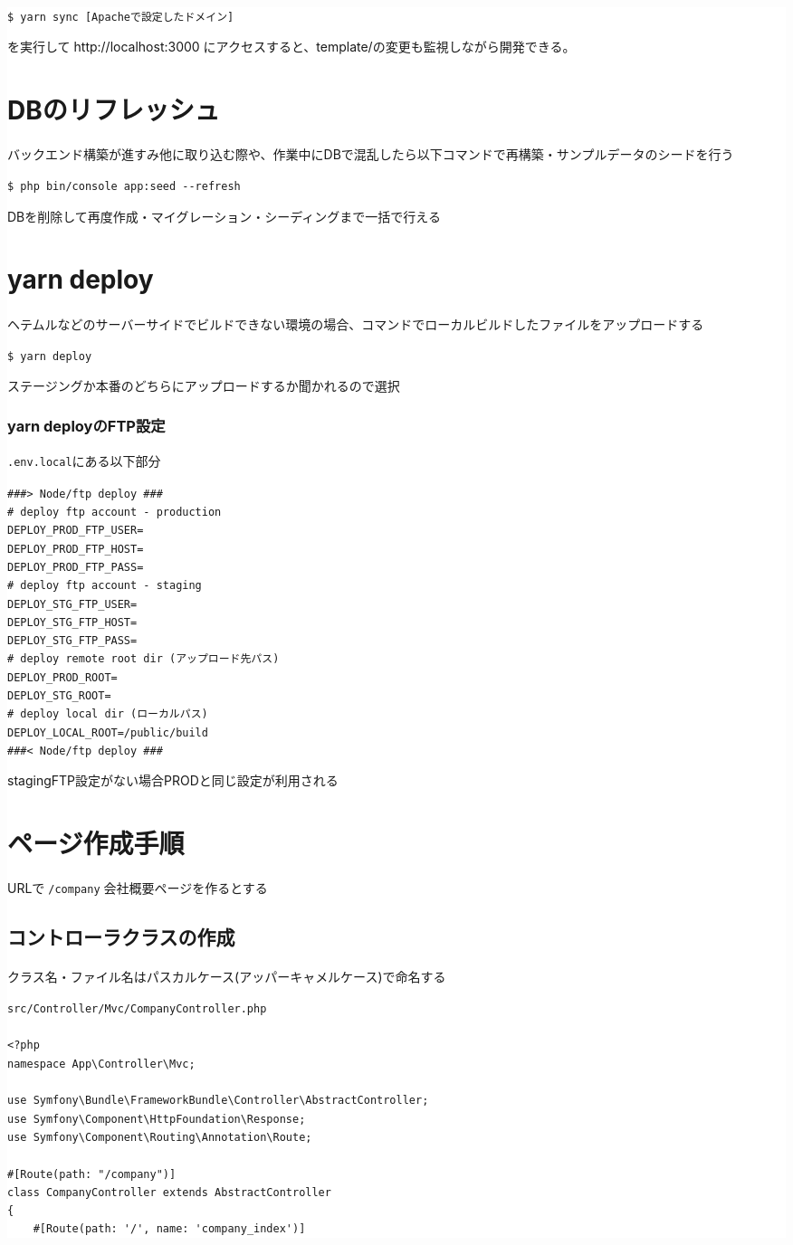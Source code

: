 ```
$ yarn sync [Apacheで設定したドメイン]
```

を実行して http://localhost:3000 にアクセスすると、template/の変更も監視しながら開発できる。

# DBのリフレッシュ
バックエンド構築が進すみ他に取り込む際や、作業中にDBで混乱したら以下コマンドで再構築・サンプルデータのシードを行う
``` 
$ php bin/console app:seed --refresh
```
DBを削除して再度作成・マイグレーション・シーディングまで一括で行える

# yarn deploy
ヘテムルなどのサーバーサイドでビルドできない環境の場合、コマンドでローカルビルドしたファイルをアップロードする
```
$ yarn deploy
```
ステージングか本番のどちらにアップロードするか聞かれるので選択
### yarn deployのFTP設定
`.env.local`にある以下部分
```
###> Node/ftp deploy ###
# deploy ftp account - production
DEPLOY_PROD_FTP_USER=
DEPLOY_PROD_FTP_HOST=
DEPLOY_PROD_FTP_PASS=
# deploy ftp account - staging
DEPLOY_STG_FTP_USER=
DEPLOY_STG_FTP_HOST=
DEPLOY_STG_FTP_PASS=
# deploy remote root dir (アップロード先パス)
DEPLOY_PROD_ROOT=
DEPLOY_STG_ROOT=
# deploy local dir (ローカルパス)
DEPLOY_LOCAL_ROOT=/public/build
###< Node/ftp deploy ###
```

stagingFTP設定がない場合PRODと同じ設定が利用される

# ページ作成手順

URLで `/company` 会社概要ページを作るとする

## コントローラクラスの作成

クラス名・ファイル名はパスカルケース(アッパーキャメルケース)で命名する

```
src/Controller/Mvc/CompanyController.php

<?php
namespace App\Controller\Mvc;

use Symfony\Bundle\FrameworkBundle\Controller\AbstractController;
use Symfony\Component\HttpFoundation\Response;
use Symfony\Component\Routing\Annotation\Route;

#[Route(path: "/company")]
class CompanyController extends AbstractController
{
    #[Route(path: '/', name: 'company_index')]
```